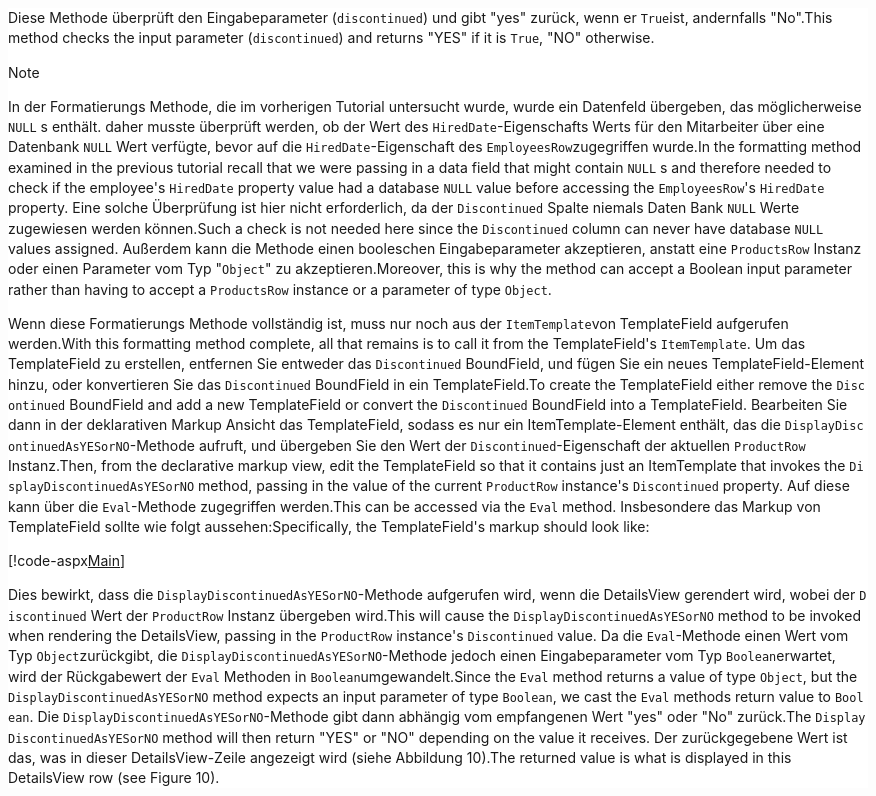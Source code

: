 <span data-ttu-id="b6cd8-202">Diese Methode überprüft den Eingabeparameter (`discontinued`) und gibt "yes" zurück, wenn er `True`ist, andernfalls "No".</span><span class="sxs-lookup"><span data-stu-id="b6cd8-202">This method checks the input parameter (`discontinued`) and returns "YES" if it is `True`, "NO" otherwise.</span></span>

> [!NOTE]
> <span data-ttu-id="b6cd8-203">In der Formatierungs Methode, die im vorherigen Tutorial untersucht wurde, wurde ein Datenfeld übergeben, das möglicherweise `NULL` s enthält. daher musste überprüft werden, ob der Wert des `HiredDate`-Eigenschafts Werts für den Mitarbeiter über eine Datenbank `NULL` Wert verfügte, bevor auf die `HiredDate`-Eigenschaft des `EmployeesRow`zugegriffen wurde.</span><span class="sxs-lookup"><span data-stu-id="b6cd8-203">In the formatting method examined in the previous tutorial recall that we were passing in a data field that might contain `NULL` s and therefore needed to check if the employee's `HiredDate` property value had a database `NULL` value before accessing the `EmployeesRow`'s `HiredDate` property.</span></span> <span data-ttu-id="b6cd8-204">Eine solche Überprüfung ist hier nicht erforderlich, da der `Discontinued` Spalte niemals Daten Bank `NULL` Werte zugewiesen werden können.</span><span class="sxs-lookup"><span data-stu-id="b6cd8-204">Such a check is not needed here since the `Discontinued` column can never have database `NULL` values assigned.</span></span> <span data-ttu-id="b6cd8-205">Außerdem kann die Methode einen booleschen Eingabeparameter akzeptieren, anstatt eine `ProductsRow` Instanz oder einen Parameter vom Typ "`Object`" zu akzeptieren.</span><span class="sxs-lookup"><span data-stu-id="b6cd8-205">Moreover, this is why the method can accept a Boolean input parameter rather than having to accept a `ProductsRow` instance or a parameter of type `Object`.</span></span>

<span data-ttu-id="b6cd8-206">Wenn diese Formatierungs Methode vollständig ist, muss nur noch aus der `ItemTemplate`von TemplateField aufgerufen werden.</span><span class="sxs-lookup"><span data-stu-id="b6cd8-206">With this formatting method complete, all that remains is to call it from the TemplateField's `ItemTemplate`.</span></span> <span data-ttu-id="b6cd8-207">Um das TemplateField zu erstellen, entfernen Sie entweder das `Discontinued` BoundField, und fügen Sie ein neues TemplateField-Element hinzu, oder konvertieren Sie das `Discontinued` BoundField in ein TemplateField.</span><span class="sxs-lookup"><span data-stu-id="b6cd8-207">To create the TemplateField either remove the `Discontinued` BoundField and add a new TemplateField or convert the `Discontinued` BoundField into a TemplateField.</span></span> <span data-ttu-id="b6cd8-208">Bearbeiten Sie dann in der deklarativen Markup Ansicht das TemplateField, sodass es nur ein ItemTemplate-Element enthält, das die `DisplayDiscontinuedAsYESorNO`-Methode aufruft, und übergeben Sie den Wert der `Discontinued`-Eigenschaft der aktuellen `ProductRow` Instanz.</span><span class="sxs-lookup"><span data-stu-id="b6cd8-208">Then, from the declarative markup view, edit the TemplateField so that it contains just an ItemTemplate that invokes the `DisplayDiscontinuedAsYESorNO` method, passing in the value of the current `ProductRow` instance's `Discontinued` property.</span></span> <span data-ttu-id="b6cd8-209">Auf diese kann über die `Eval`-Methode zugegriffen werden.</span><span class="sxs-lookup"><span data-stu-id="b6cd8-209">This can be accessed via the `Eval` method.</span></span> <span data-ttu-id="b6cd8-210">Insbesondere das Markup von TemplateField sollte wie folgt aussehen:</span><span class="sxs-lookup"><span data-stu-id="b6cd8-210">Specifically, the TemplateField's markup should look like:</span></span>

[!code-aspx[Main](using-templatefields-in-the-detailsview-control-vb/samples/sample5.aspx)]

<span data-ttu-id="b6cd8-211">Dies bewirkt, dass die `DisplayDiscontinuedAsYESorNO`-Methode aufgerufen wird, wenn die DetailsView gerendert wird, wobei der `Discontinued` Wert der `ProductRow` Instanz übergeben wird.</span><span class="sxs-lookup"><span data-stu-id="b6cd8-211">This will cause the `DisplayDiscontinuedAsYESorNO` method to be invoked when rendering the DetailsView, passing in the `ProductRow` instance's `Discontinued` value.</span></span> <span data-ttu-id="b6cd8-212">Da die `Eval`-Methode einen Wert vom Typ `Object`zurückgibt, die `DisplayDiscontinuedAsYESorNO`-Methode jedoch einen Eingabeparameter vom Typ `Boolean`erwartet, wird der Rückgabewert der `Eval` Methoden in `Boolean`umgewandelt.</span><span class="sxs-lookup"><span data-stu-id="b6cd8-212">Since the `Eval` method returns a value of type `Object`, but the `DisplayDiscontinuedAsYESorNO` method expects an input parameter of type `Boolean`, we cast the `Eval` methods return value to `Boolean`.</span></span> <span data-ttu-id="b6cd8-213">Die `DisplayDiscontinuedAsYESorNO`-Methode gibt dann abhängig vom empfangenen Wert "yes" oder "No" zurück.</span><span class="sxs-lookup"><span data-stu-id="b6cd8-213">The `DisplayDiscontinuedAsYESorNO` method will then return "YES" or "NO" depending on the value it receives.</span></span> <span data-ttu-id="b6cd8-214">Der zurückgegebene Wert ist das, was in dieser DetailsView-Zeile angezeigt wird (siehe Abbildung 10).</span><span class="sxs-lookup"><span data-stu-id="b6cd8-214">The returned value is what is displayed in this DetailsView row (see Figure 10).</span></span>
